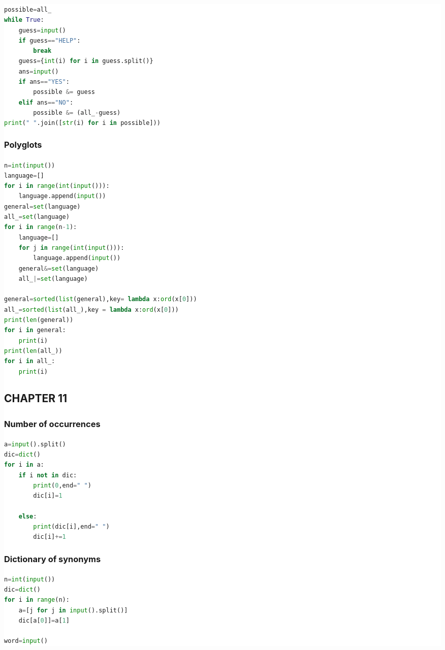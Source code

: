 ```python
possible=all_
while True:
    guess=input()
    if guess=="HELP":
        break
    guess={int(i) for i in guess.split()}
    ans=input()
    if ans=="YES":
        possible &= guess
    elif ans=="NO":
        possible &= (all_-guess)
print(" ".join([str(i) for i in possible]))
```
### Polyglots
```python
n=int(input())
language=[]
for i in range(int(input())):
    language.append(input())
general=set(language)
all_=set(language)
for i in range(n-1):
    language=[]
    for j in range(int(input())):
        language.append(input())
    general&=set(language)
    all_|=set(language)

general=sorted(list(general),key= lambda x:ord(x[0]))
all_=sorted(list(all_),key = lambda x:ord(x[0]))
print(len(general))
for i in general:
    print(i)
print(len(all_))
for i in all_:
    print(i)
```
## CHAPTER 11
### Number of occurrences
```python
a=input().split()
dic=dict()
for i in a:
    if i not in dic:
        print(0,end=" ")
        dic[i]=1
    
    else:
        print(dic[i],end=" ")
        dic[i]+=1

```
### Dictionary of synonyms
```python
n=int(input())
dic=dict()
for i in range(n):
    a=[j for j in input().split()]
    dic[a[0]]=a[1]

word=input()
```